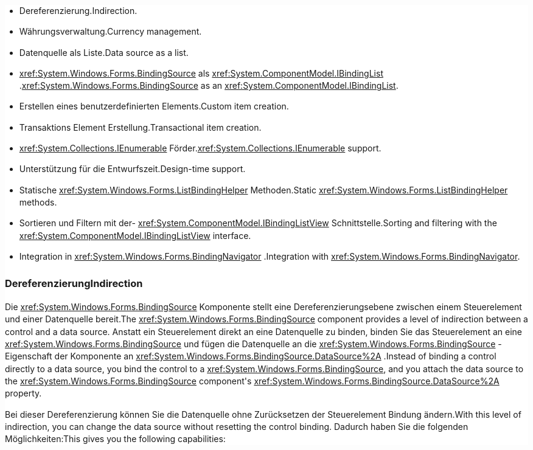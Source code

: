 - <span data-ttu-id="f73b9-123">Dereferenzierung.</span><span class="sxs-lookup"><span data-stu-id="f73b9-123">Indirection.</span></span>  
  
- <span data-ttu-id="f73b9-124">Währungsverwaltung.</span><span class="sxs-lookup"><span data-stu-id="f73b9-124">Currency management.</span></span>  
  
- <span data-ttu-id="f73b9-125">Datenquelle als Liste.</span><span class="sxs-lookup"><span data-stu-id="f73b9-125">Data source as a list.</span></span>  
  
- <span data-ttu-id="f73b9-126"><xref:System.Windows.Forms.BindingSource> als <xref:System.ComponentModel.IBindingList> .</span><span class="sxs-lookup"><span data-stu-id="f73b9-126"><xref:System.Windows.Forms.BindingSource> as an <xref:System.ComponentModel.IBindingList>.</span></span>  
  
- <span data-ttu-id="f73b9-127">Erstellen eines benutzerdefinierten Elements.</span><span class="sxs-lookup"><span data-stu-id="f73b9-127">Custom item creation.</span></span>  
  
- <span data-ttu-id="f73b9-128">Transaktions Element Erstellung.</span><span class="sxs-lookup"><span data-stu-id="f73b9-128">Transactional item creation.</span></span>  
  
- <span data-ttu-id="f73b9-129"><xref:System.Collections.IEnumerable> Förder.</span><span class="sxs-lookup"><span data-stu-id="f73b9-129"><xref:System.Collections.IEnumerable> support.</span></span>  
  
- <span data-ttu-id="f73b9-130">Unterstützung für die Entwurfszeit.</span><span class="sxs-lookup"><span data-stu-id="f73b9-130">Design-time support.</span></span>  
  
- <span data-ttu-id="f73b9-131">Statische <xref:System.Windows.Forms.ListBindingHelper> Methoden.</span><span class="sxs-lookup"><span data-stu-id="f73b9-131">Static <xref:System.Windows.Forms.ListBindingHelper> methods.</span></span>  
  
- <span data-ttu-id="f73b9-132">Sortieren und Filtern mit der- <xref:System.ComponentModel.IBindingListView> Schnittstelle.</span><span class="sxs-lookup"><span data-stu-id="f73b9-132">Sorting and filtering with the <xref:System.ComponentModel.IBindingListView> interface.</span></span>  
  
- <span data-ttu-id="f73b9-133">Integration in <xref:System.Windows.Forms.BindingNavigator> .</span><span class="sxs-lookup"><span data-stu-id="f73b9-133">Integration with <xref:System.Windows.Forms.BindingNavigator>.</span></span>  
  
### <a name="indirection"></a><span data-ttu-id="f73b9-134">Dereferenzierung</span><span class="sxs-lookup"><span data-stu-id="f73b9-134">Indirection</span></span>  
 <span data-ttu-id="f73b9-135">Die <xref:System.Windows.Forms.BindingSource> Komponente stellt eine Dereferenzierungsebene zwischen einem Steuerelement und einer Datenquelle bereit.</span><span class="sxs-lookup"><span data-stu-id="f73b9-135">The <xref:System.Windows.Forms.BindingSource> component provides a level of indirection between a control and a data source.</span></span> <span data-ttu-id="f73b9-136">Anstatt ein Steuerelement direkt an eine Datenquelle zu binden, binden Sie das Steuerelement an eine <xref:System.Windows.Forms.BindingSource> und fügen die Datenquelle an die <xref:System.Windows.Forms.BindingSource> -Eigenschaft der Komponente an <xref:System.Windows.Forms.BindingSource.DataSource%2A> .</span><span class="sxs-lookup"><span data-stu-id="f73b9-136">Instead of binding a control directly to a data source, you bind the control to a <xref:System.Windows.Forms.BindingSource>, and you attach the data source to the <xref:System.Windows.Forms.BindingSource> component's <xref:System.Windows.Forms.BindingSource.DataSource%2A> property.</span></span>  
  
 <span data-ttu-id="f73b9-137">Bei dieser Dereferenzierung können Sie die Datenquelle ohne Zurücksetzen der Steuerelement Bindung ändern.</span><span class="sxs-lookup"><span data-stu-id="f73b9-137">With this level of indirection, you can change the data source without resetting the control binding.</span></span> <span data-ttu-id="f73b9-138">Dadurch haben Sie die folgenden Möglichkeiten:</span><span class="sxs-lookup"><span data-stu-id="f73b9-138">This gives you the following capabilities:</span></span>  
  